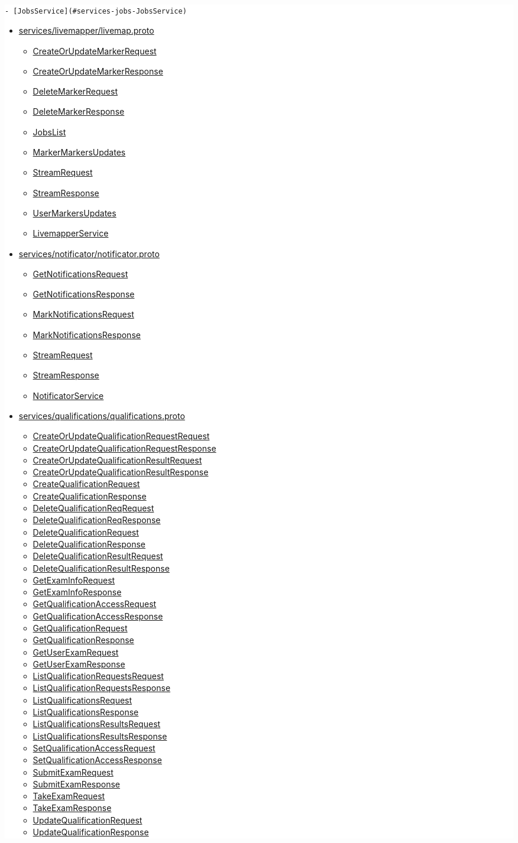     - [JobsService](#services-jobs-JobsService)
  
- [services/livemapper/livemap.proto](#services_livemapper_livemap-proto)
    - [CreateOrUpdateMarkerRequest](#services-livemapper-CreateOrUpdateMarkerRequest)
    - [CreateOrUpdateMarkerResponse](#services-livemapper-CreateOrUpdateMarkerResponse)
    - [DeleteMarkerRequest](#services-livemapper-DeleteMarkerRequest)
    - [DeleteMarkerResponse](#services-livemapper-DeleteMarkerResponse)
    - [JobsList](#services-livemapper-JobsList)
    - [MarkerMarkersUpdates](#services-livemapper-MarkerMarkersUpdates)
    - [StreamRequest](#services-livemapper-StreamRequest)
    - [StreamResponse](#services-livemapper-StreamResponse)
    - [UserMarkersUpdates](#services-livemapper-UserMarkersUpdates)
  
    - [LivemapperService](#services-livemapper-LivemapperService)
  
- [services/notificator/notificator.proto](#services_notificator_notificator-proto)
    - [GetNotificationsRequest](#services-notificator-GetNotificationsRequest)
    - [GetNotificationsResponse](#services-notificator-GetNotificationsResponse)
    - [MarkNotificationsRequest](#services-notificator-MarkNotificationsRequest)
    - [MarkNotificationsResponse](#services-notificator-MarkNotificationsResponse)
    - [StreamRequest](#services-notificator-StreamRequest)
    - [StreamResponse](#services-notificator-StreamResponse)
  
    - [NotificatorService](#services-notificator-NotificatorService)
  
- [services/qualifications/qualifications.proto](#services_qualifications_qualifications-proto)
    - [CreateOrUpdateQualificationRequestRequest](#services-qualifications-CreateOrUpdateQualificationRequestRequest)
    - [CreateOrUpdateQualificationRequestResponse](#services-qualifications-CreateOrUpdateQualificationRequestResponse)
    - [CreateOrUpdateQualificationResultRequest](#services-qualifications-CreateOrUpdateQualificationResultRequest)
    - [CreateOrUpdateQualificationResultResponse](#services-qualifications-CreateOrUpdateQualificationResultResponse)
    - [CreateQualificationRequest](#services-qualifications-CreateQualificationRequest)
    - [CreateQualificationResponse](#services-qualifications-CreateQualificationResponse)
    - [DeleteQualificationReqRequest](#services-qualifications-DeleteQualificationReqRequest)
    - [DeleteQualificationReqResponse](#services-qualifications-DeleteQualificationReqResponse)
    - [DeleteQualificationRequest](#services-qualifications-DeleteQualificationRequest)
    - [DeleteQualificationResponse](#services-qualifications-DeleteQualificationResponse)
    - [DeleteQualificationResultRequest](#services-qualifications-DeleteQualificationResultRequest)
    - [DeleteQualificationResultResponse](#services-qualifications-DeleteQualificationResultResponse)
    - [GetExamInfoRequest](#services-qualifications-GetExamInfoRequest)
    - [GetExamInfoResponse](#services-qualifications-GetExamInfoResponse)
    - [GetQualificationAccessRequest](#services-qualifications-GetQualificationAccessRequest)
    - [GetQualificationAccessResponse](#services-qualifications-GetQualificationAccessResponse)
    - [GetQualificationRequest](#services-qualifications-GetQualificationRequest)
    - [GetQualificationResponse](#services-qualifications-GetQualificationResponse)
    - [GetUserExamRequest](#services-qualifications-GetUserExamRequest)
    - [GetUserExamResponse](#services-qualifications-GetUserExamResponse)
    - [ListQualificationRequestsRequest](#services-qualifications-ListQualificationRequestsRequest)
    - [ListQualificationRequestsResponse](#services-qualifications-ListQualificationRequestsResponse)
    - [ListQualificationsRequest](#services-qualifications-ListQualificationsRequest)
    - [ListQualificationsResponse](#services-qualifications-ListQualificationsResponse)
    - [ListQualificationsResultsRequest](#services-qualifications-ListQualificationsResultsRequest)
    - [ListQualificationsResultsResponse](#services-qualifications-ListQualificationsResultsResponse)
    - [SetQualificationAccessRequest](#services-qualifications-SetQualificationAccessRequest)
    - [SetQualificationAccessResponse](#services-qualifications-SetQualificationAccessResponse)
    - [SubmitExamRequest](#services-qualifications-SubmitExamRequest)
    - [SubmitExamResponse](#services-qualifications-SubmitExamResponse)
    - [TakeExamRequest](#services-qualifications-TakeExamRequest)
    - [TakeExamResponse](#services-qualifications-TakeExamResponse)
    - [UpdateQualificationRequest](#services-qualifications-UpdateQualificationRequest)
    - [UpdateQualificationResponse](#services-qualifications-UpdateQualificationResponse)
  